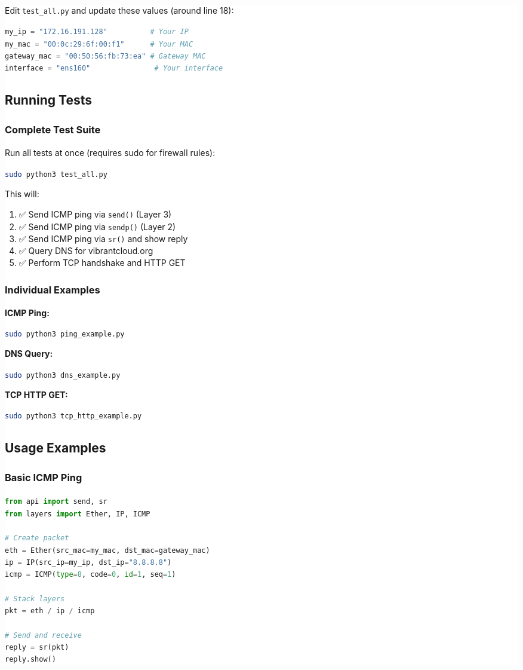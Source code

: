 Edit `test_all.py` and update these values (around line 18):

```python
my_ip = "172.16.191.128"          # Your IP
my_mac = "00:0c:29:6f:00:f1"      # Your MAC
gateway_mac = "00:50:56:fb:73:ea" # Gateway MAC
interface = "ens160"               # Your interface
```

## Running Tests

### Complete Test Suite

Run all tests at once (requires sudo for firewall rules):

```bash
sudo python3 test_all.py
```

This will:
1. ✅ Send ICMP ping via `send()` (Layer 3)
2. ✅ Send ICMP ping via `sendp()` (Layer 2)
3. ✅ Send ICMP ping via `sr()` and show reply
4. ✅ Query DNS for vibrantcloud.org
5. ✅ Perform TCP handshake and HTTP GET

### Individual Examples

**ICMP Ping:**
```bash
sudo python3 ping_example.py
```

**DNS Query:**
```bash
sudo python3 dns_example.py
```

**TCP HTTP GET:**
```bash
sudo python3 tcp_http_example.py
```

## Usage Examples

### Basic ICMP Ping

```python
from api import send, sr
from layers import Ether, IP, ICMP

# Create packet
eth = Ether(src_mac=my_mac, dst_mac=gateway_mac)
ip = IP(src_ip=my_ip, dst_ip="8.8.8.8")
icmp = ICMP(type=8, code=0, id=1, seq=1)

# Stack layers
pkt = eth / ip / icmp

# Send and receive
reply = sr(pkt)
reply.show()
```
